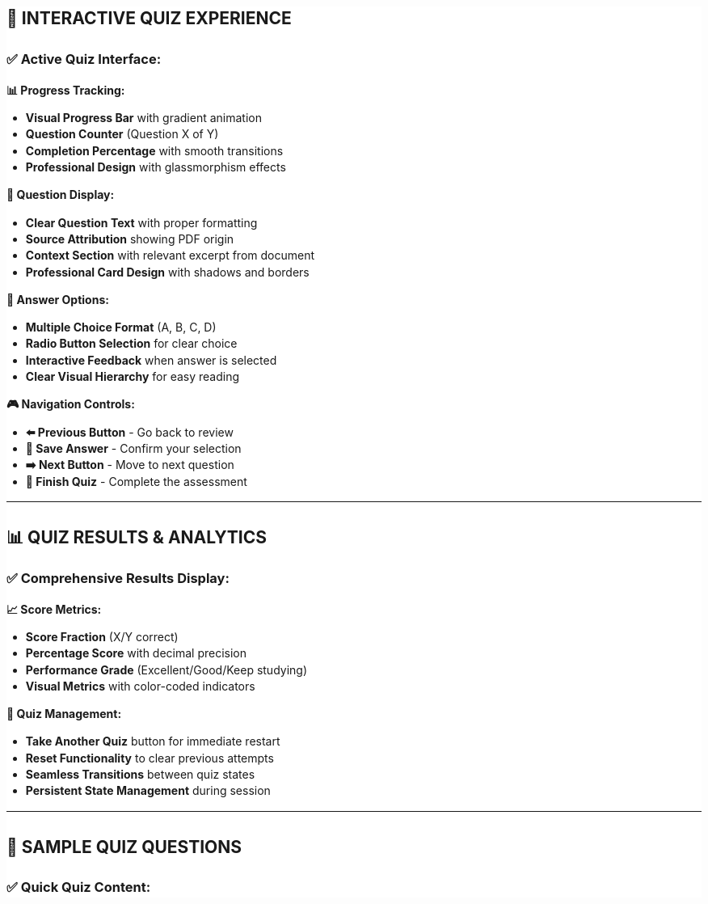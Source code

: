 
## 🎯 **INTERACTIVE QUIZ EXPERIENCE**

### **✅ Active Quiz Interface:**

**📊 Progress Tracking:**
- **Visual Progress Bar** with gradient animation
- **Question Counter** (Question X of Y)
- **Completion Percentage** with smooth transitions
- **Professional Design** with glassmorphism effects

**📝 Question Display:**
- **Clear Question Text** with proper formatting
- **Source Attribution** showing PDF origin
- **Context Section** with relevant excerpt from document
- **Professional Card Design** with shadows and borders

**🎯 Answer Options:**
- **Multiple Choice Format** (A, B, C, D)
- **Radio Button Selection** for clear choice
- **Interactive Feedback** when answer is selected
- **Clear Visual Hierarchy** for easy reading

**🎮 Navigation Controls:**
- **⬅️ Previous Button** - Go back to review
- **💾 Save Answer** - Confirm your selection
- **➡️ Next Button** - Move to next question
- **🏁 Finish Quiz** - Complete the assessment

---

## 📊 **QUIZ RESULTS & ANALYTICS**

### **✅ Comprehensive Results Display:**

**📈 Score Metrics:**
- **Score Fraction** (X/Y correct)
- **Percentage Score** with decimal precision
- **Performance Grade** (Excellent/Good/Keep studying)
- **Visual Metrics** with color-coded indicators

**🔄 Quiz Management:**
- **Take Another Quiz** button for immediate restart
- **Reset Functionality** to clear previous attempts
- **Seamless Transitions** between quiz states
- **Persistent State Management** during session

---

## 🎯 **SAMPLE QUIZ QUESTIONS**

### **✅ Quick Quiz Content:**
